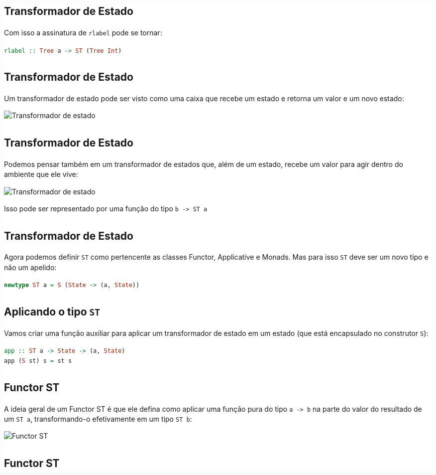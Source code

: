 ## Transformador de Estado

Com isso a assinatura de `rlabel` pode se tornar:

```haskell
rlabel :: Tree a -> ST (Tree Int)
```

## Transformador de Estado

Um transformador de estado pode ser visto como uma caixa que recebe um estado e retorna um valor e um novo estado:

![Transformador de estado](../figs/estado1.png)

## Transformador de Estado

Podemos pensar também em um transformador de estados que, além de um estado, recebe um valor para agir dentro do ambiente que ele vive:

![Transformador de estado](../figs/estado2.png)

Isso pode ser representado por uma função do tipo `b -> ST a`

## Transformador de Estado

Agora podemos definir `ST` como pertencente as classes Functor, Applicative e Monads. Mas para isso `ST` deve ser um novo tipo e não um apelido:

```haskell
newtype ST a = S (State -> (a, State))
```

## Aplicando o tipo `ST`

Vamos criar uma função auxiliar para aplicar um transformador de estado em um estado (que está encapsulado no construtor `S`):

```haskell
app :: ST a -> State -> (a, State)
app (S st) s = st s
```

## Functor ST

A ideia geral de um Functor ST é que ele defina como aplicar uma função pura do tipo `a -> b` na parte do valor do resultado de um `ST a`, transformando-o efetivamente em um tipo `ST b`:

![Functor ST](../figs/functorST.png)

## Functor ST
